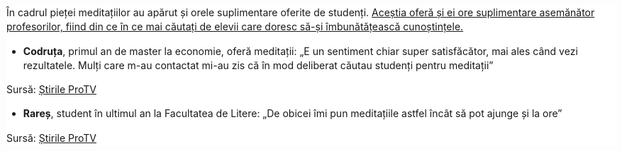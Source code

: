 În cadrul pieței meditațiilor au apărut și orele suplimentare oferite de studenți. [Aceștia oferă și ei ore suplimentare asemănător profesorilor, fiind din ce în ce mai căutați de elevii care doresc să-și îmbunătățească cunoștințele.](https://stirileprotv.ro/stiri/actualitate/parintii-cauta-centre-de-meditatii-pentru-copiii-lor-studentii-meditatori-care-cauta-un-un-venit-in-plus.html)

- **Codruța**, primul an de master la economie, oferă meditații: „E un sentiment chiar super satisfăcător, mai ales când vezi rezultatele. Mulți care m-au contactat mi-au zis că în mod deliberat căutau studenți pentru meditații”  

Sursă: [Știrile ProTV](https://stirileprotv.ro/stiri/actualitate/parintii-cauta-centre-de-meditatii-pentru-copiii-lor-studentii-meditatori-care-cauta-un-un-venit-in-plus.html)

- **Rareș**, student în ultimul an la Facultatea de Litere: „De obicei îmi pun meditațiile astfel încât să pot ajunge și la ore”  

Sursă: [Știrile ProTV](https://stirileprotv.ro/stiri/actualitate/parintii-cauta-centre-de-meditatii-pentru-copiii-lor-studentii-meditatori-care-cauta-un-un-venit-in-plus.html)
